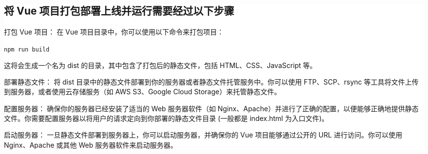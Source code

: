 ## 将 Vue 项目打包部署上线并运行需要经过以下步骤

打包 Vue 项目： 在 Vue 项目目录中，你可以使用以下命令来打包项目：

```
npm run build
```

这将会生成一个名为 dist 的目录，其中包含了打包后的静态文件，包括 HTML、CSS、JavaScript 等。

部署静态文件： 将 dist 目录中的静态文件部署到你的服务器或者静态文件托管服务中。你可以使用 FTP、SCP、rsync 等工具将文件上传到服务器，或者使用云存储服务（如 AWS S3、Google Cloud Storage）来托管静态文件。

配置服务器： 确保你的服务器已经安装了适当的 Web 服务器软件（如 Nginx、Apache）并进行了正确的配置，以便能够正确地提供静态文件。你需要配置服务器以将用户的请求定向到你部署的静态文件目录 (一般都是 index.html 为入口文件)。

启动服务器： 一旦静态文件部署到服务器上，你可以启动服务器，并确保你的 Vue 项目能够通过公开的 URL 进行访问。你可以使用 Nginx、Apache 或其他 Web 服务器软件来启动服务器。
